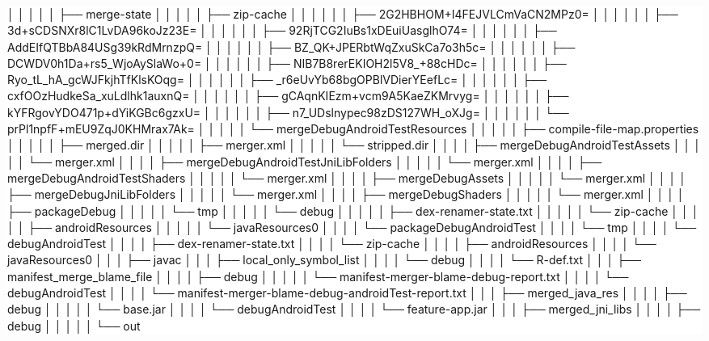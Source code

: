│   │   │   │   │   ├── merge-state
│   │   │   │   │   ├── zip-cache
│   │   │   │   │   │   ├── 2G2HBHOM+I4FEJVLCmVaCN2MPz0=
│   │   │   │   │   │   ├── 3d+sCDSNXr8lC1LvDA96koJz23E=
│   │   │   │   │   │   ├── 92RjTCG2IuBs1xDEuiUasglhO74=
│   │   │   │   │   │   ├── AddEIfQTBbA84USg39kRdMrnzpQ=
│   │   │   │   │   │   ├── BZ_QK+JPERbtWqZxuSkCa7o3h5c=
│   │   │   │   │   │   ├── DCWDV0h1Da+rs5_WjoAySlaWo+0=
│   │   │   │   │   │   ├── NIB7B8rerEKIOH2l5V8_+88cHDc=
│   │   │   │   │   │   ├── Ryo_tL_hA_gcWJFkjhTfKlsKOqg=
│   │   │   │   │   │   ├── _r6eUvYb68bgOPBlVDierYEefLc=
│   │   │   │   │   │   ├── cxfOOzHudkeSa_xuLdlhk1auxnQ=
│   │   │   │   │   │   ├── gCAqnKIEzm+vcm9A5KaeZKMrvyg=
│   │   │   │   │   │   ├── kYFRgovYDO471p+dYiKGBc6gzxU=
│   │   │   │   │   │   ├── n7_UDslnypec98zDS127WH_oXJg=
│   │   │   │   │   │   └── prPl1npfF+mEU9ZqJ0KHMrax7Ak=
│   │   │   │   │   └── mergeDebugAndroidTestResources
│   │   │   │   │       ├── compile-file-map.properties
│   │   │   │   │       ├── merged.dir
│   │   │   │   │       ├── merger.xml
│   │   │   │   │       └── stripped.dir
│   │   │   │   ├── mergeDebugAndroidTestAssets
│   │   │   │   │   └── merger.xml
│   │   │   │   ├── mergeDebugAndroidTestJniLibFolders
│   │   │   │   │   └── merger.xml
│   │   │   │   ├── mergeDebugAndroidTestShaders
│   │   │   │   │   └── merger.xml
│   │   │   │   ├── mergeDebugAssets
│   │   │   │   │   └── merger.xml
│   │   │   │   ├── mergeDebugJniLibFolders
│   │   │   │   │   └── merger.xml
│   │   │   │   ├── mergeDebugShaders
│   │   │   │   │   └── merger.xml
│   │   │   │   ├── packageDebug
│   │   │   │   │   └── tmp
│   │   │   │   │       └── debug
│   │   │   │   │           ├── dex-renamer-state.txt
│   │   │   │   │           └── zip-cache
│   │   │   │   │               ├── androidResources
│   │   │   │   │               └── javaResources0
│   │   │   │   └── packageDebugAndroidTest
│   │   │   │       └── tmp
│   │   │   │           └── debugAndroidTest
│   │   │   │               ├── dex-renamer-state.txt
│   │   │   │               └── zip-cache
│   │   │   │                   ├── androidResources
│   │   │   │                   └── javaResources0
│   │   │   ├── javac
│   │   │   ├── local_only_symbol_list
│   │   │   │   └── debug
│   │   │   │       └── R-def.txt
│   │   │   ├── manifest_merge_blame_file
│   │   │   │   ├── debug
│   │   │   │   │   └── manifest-merger-blame-debug-report.txt
│   │   │   │   └── debugAndroidTest
│   │   │   │       └── manifest-merger-blame-debug-androidTest-report.txt
│   │   │   ├── merged_java_res
│   │   │   │   ├── debug
│   │   │   │   │   └── base.jar
│   │   │   │   └── debugAndroidTest
│   │   │   │       └── feature-app.jar
│   │   │   ├── merged_jni_libs
│   │   │   │   ├── debug
│   │   │   │   │   └── out
